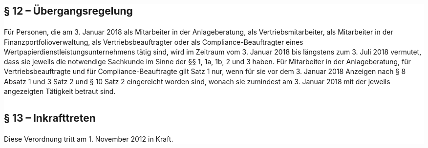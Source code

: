 
## § 12 – Übergangsregelung

Für Personen, die am 3. Januar 2018 als Mitarbeiter in der Anlageberatung, als Vertriebsmitarbeiter, als Mitarbeiter in der Finanzportfolioverwaltung, als Vertriebsbeauftragter oder als Compliance-Beauftragter eines Wertpapierdienstleistungsunternehmens tätig sind, wird im Zeitraum vom 3. Januar 2018 bis längstens zum 3. Juli 2018 vermutet, dass sie jeweils die notwendige Sachkunde im Sinne der §§ 1, 1a, 1b, 2 und 3 haben. Für Mitarbeiter in der Anlageberatung, für Vertriebsbeauftragte und für Compliance-Beauftragte gilt Satz 1 nur, wenn für sie vor dem 3. Januar 2018 Anzeigen nach § 8 Absatz 1 und 3 Satz 2 und § 10 Satz 2 eingereicht worden sind, wonach sie zumindest am 3. Januar 2018 mit der jeweils angezeigten Tätigkeit betraut sind.


## § 13 – Inkrafttreten

Diese Verordnung tritt am 1. November 2012 in Kraft.
